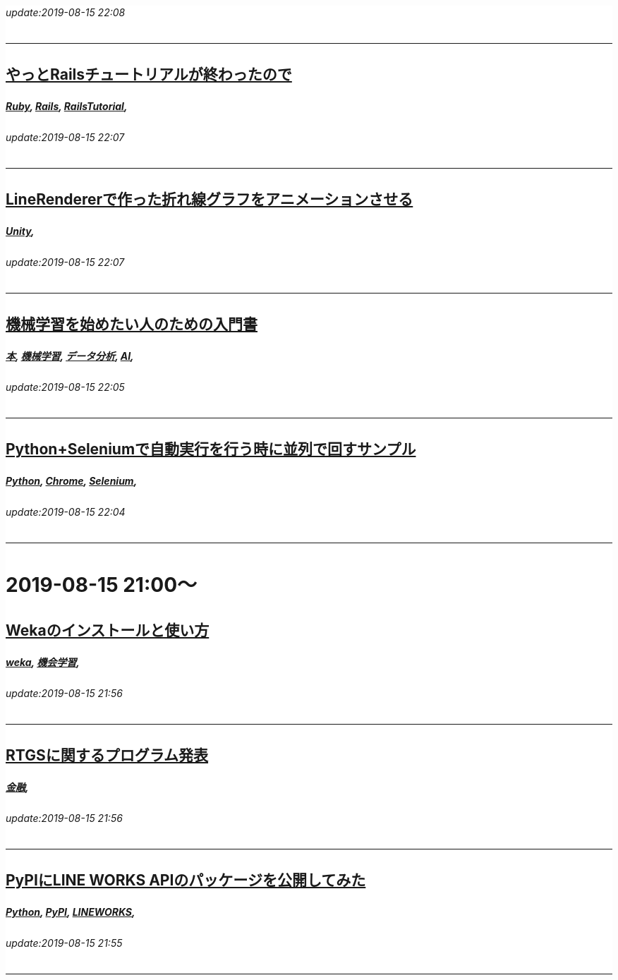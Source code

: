 ###### update:2019-08-15 22:08
---
## [やっとRailsチュートリアルが終わったので](https://qiita.com/Kiichiro-T/items/db0d07939e9df7d4a93d)
##### [Ruby](https://qiita.com/tags/Ruby), [Rails](https://qiita.com/tags/Rails), [RailsTutorial](https://qiita.com/tags/RailsTutorial), 
###### update:2019-08-15 22:07
---
## [LineRendererで作った折れ線グラフをアニメーションさせる](https://qiita.com/Gok/items/c07bd10484f8654c3c68)
##### [Unity](https://qiita.com/tags/Unity), 
###### update:2019-08-15 22:07
---
## [機械学習を始めたい人のための入門書](https://qiita.com/akatin/items/672a52624cdd24a7e777)
##### [本](https://qiita.com/tags/本), [機械学習](https://qiita.com/tags/機械学習), [データ分析](https://qiita.com/tags/データ分析), [AI](https://qiita.com/tags/AI), 
###### update:2019-08-15 22:05
---
## [Python+Seleniumで自動実行を行う時に並列で回すサンプル](https://qiita.com/carbonss/items/3891c39ffc3120503293)
##### [Python](https://qiita.com/tags/Python), [Chrome](https://qiita.com/tags/Chrome), [Selenium](https://qiita.com/tags/Selenium), 
###### update:2019-08-15 22:04
---




# 2019-08-15 21:00～
## [Wekaのインストールと使い方](https://qiita.com/astral/items/5d7c206fc87f741d51f1)
##### [weka](https://qiita.com/tags/weka), [機会学習](https://qiita.com/tags/機会学習), 
###### update:2019-08-15 21:56
---
## [RTGSに関するプログラム発表](https://qiita.com/roi35013/items/6969424404f31685198a)
##### [金融](https://qiita.com/tags/金融), 
###### update:2019-08-15 21:56
---
## [PyPIにLINE WORKS APIのパッケージを公開してみた](https://qiita.com/0yan/items/91e73d62e0a765d1999f)
##### [Python](https://qiita.com/tags/Python), [PyPI](https://qiita.com/tags/PyPI), [LINEWORKS](https://qiita.com/tags/LINEWORKS), 
###### update:2019-08-15 21:55
---